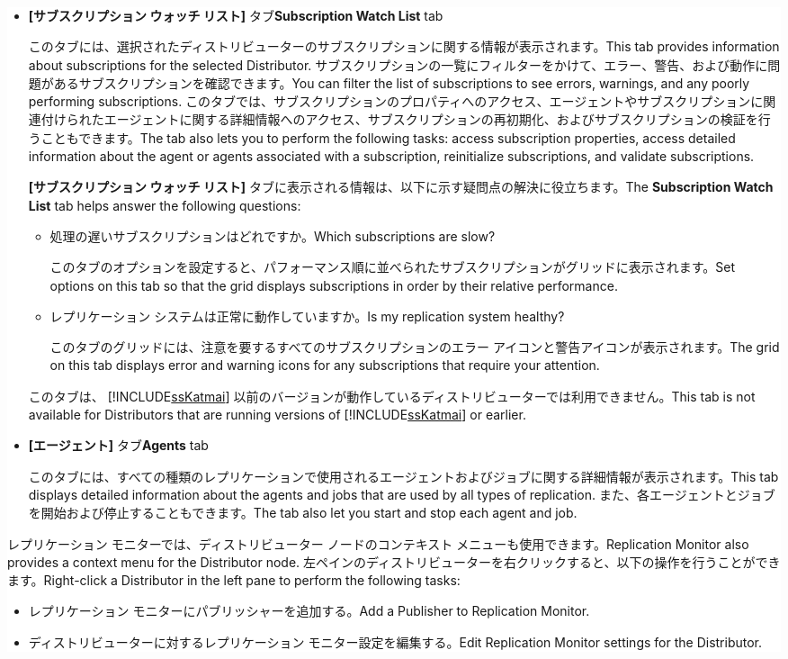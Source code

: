-   <span data-ttu-id="6d2cd-125">**[サブスクリプション ウォッチ リスト]** タブ</span><span class="sxs-lookup"><span data-stu-id="6d2cd-125">**Subscription Watch List** tab</span></span>  
  
     <span data-ttu-id="6d2cd-126">このタブには、選択されたディストリビューターのサブスクリプションに関する情報が表示されます。</span><span class="sxs-lookup"><span data-stu-id="6d2cd-126">This tab provides information about subscriptions for the selected Distributor.</span></span> <span data-ttu-id="6d2cd-127">サブスクリプションの一覧にフィルターをかけて、エラー、警告、および動作に問題があるサブスクリプションを確認できます。</span><span class="sxs-lookup"><span data-stu-id="6d2cd-127">You can filter the list of subscriptions to see errors, warnings, and any poorly performing subscriptions.</span></span> <span data-ttu-id="6d2cd-128">このタブでは、サブスクリプションのプロパティへのアクセス、エージェントやサブスクリプションに関連付けられたエージェントに関する詳細情報へのアクセス、サブスクリプションの再初期化、およびサブスクリプションの検証を行うこともできます。</span><span class="sxs-lookup"><span data-stu-id="6d2cd-128">The tab also lets you to perform the following tasks: access subscription properties, access detailed information about the agent or agents associated with a subscription, reinitialize subscriptions, and validate subscriptions.</span></span>  
  
     <span data-ttu-id="6d2cd-129">**[サブスクリプション ウォッチ リスト]** タブに表示される情報は、以下に示す疑問点の解決に役立ちます。</span><span class="sxs-lookup"><span data-stu-id="6d2cd-129">The **Subscription Watch List** tab helps answer the following questions:</span></span>  
  
    -   <span data-ttu-id="6d2cd-130">処理の遅いサブスクリプションはどれですか。</span><span class="sxs-lookup"><span data-stu-id="6d2cd-130">Which subscriptions are slow?</span></span>  
  
         <span data-ttu-id="6d2cd-131">このタブのオプションを設定すると、パフォーマンス順に並べられたサブスクリプションがグリッドに表示されます。</span><span class="sxs-lookup"><span data-stu-id="6d2cd-131">Set options on this tab so that the grid displays subscriptions in order by their relative performance.</span></span>  
  
    -   <span data-ttu-id="6d2cd-132">レプリケーション システムは正常に動作していますか。</span><span class="sxs-lookup"><span data-stu-id="6d2cd-132">Is my replication system healthy?</span></span>  
  
         <span data-ttu-id="6d2cd-133">このタブのグリッドには、注意を要するすべてのサブスクリプションのエラー アイコンと警告アイコンが表示されます。</span><span class="sxs-lookup"><span data-stu-id="6d2cd-133">The grid on this tab displays error and warning icons for any subscriptions that require your attention.</span></span>  
  
     <span data-ttu-id="6d2cd-134">このタブは、 [!INCLUDE[ssKatmai](../../../includes/sskatmai-md.md)] 以前のバージョンが動作しているディストリビューターでは利用できません。</span><span class="sxs-lookup"><span data-stu-id="6d2cd-134">This tab is not available for Distributors that are running versions of [!INCLUDE[ssKatmai](../../../includes/sskatmai-md.md)] or earlier.</span></span>  
  
-   <span data-ttu-id="6d2cd-135">**[エージェント]** タブ</span><span class="sxs-lookup"><span data-stu-id="6d2cd-135">**Agents** tab</span></span>  
  
     <span data-ttu-id="6d2cd-136">このタブには、すべての種類のレプリケーションで使用されるエージェントおよびジョブに関する詳細情報が表示されます。</span><span class="sxs-lookup"><span data-stu-id="6d2cd-136">This tab displays detailed information about the agents and jobs that are used by all types of replication.</span></span> <span data-ttu-id="6d2cd-137">また、各エージェントとジョブを開始および停止することもできます。</span><span class="sxs-lookup"><span data-stu-id="6d2cd-137">The tab also let you start and stop each agent and job.</span></span>  
  
 <span data-ttu-id="6d2cd-138">レプリケーション モニターでは、ディストリビューター ノードのコンテキスト メニューも使用できます。</span><span class="sxs-lookup"><span data-stu-id="6d2cd-138">Replication Monitor also provides a context menu for the Distributor node.</span></span> <span data-ttu-id="6d2cd-139">左ペインのディストリビューターを右クリックすると、以下の操作を行うことができます。</span><span class="sxs-lookup"><span data-stu-id="6d2cd-139">Right-click a Distributor in the left pane to perform the following tasks:</span></span>  
  
-   <span data-ttu-id="6d2cd-140">レプリケーション モニターにパブリッシャーを追加する。</span><span class="sxs-lookup"><span data-stu-id="6d2cd-140">Add a Publisher to Replication Monitor.</span></span>  
  
-   <span data-ttu-id="6d2cd-141">ディストリビューターに対するレプリケーション モニター設定を編集する。</span><span class="sxs-lookup"><span data-stu-id="6d2cd-141">Edit Replication Monitor settings for the Distributor.</span></span>  
  